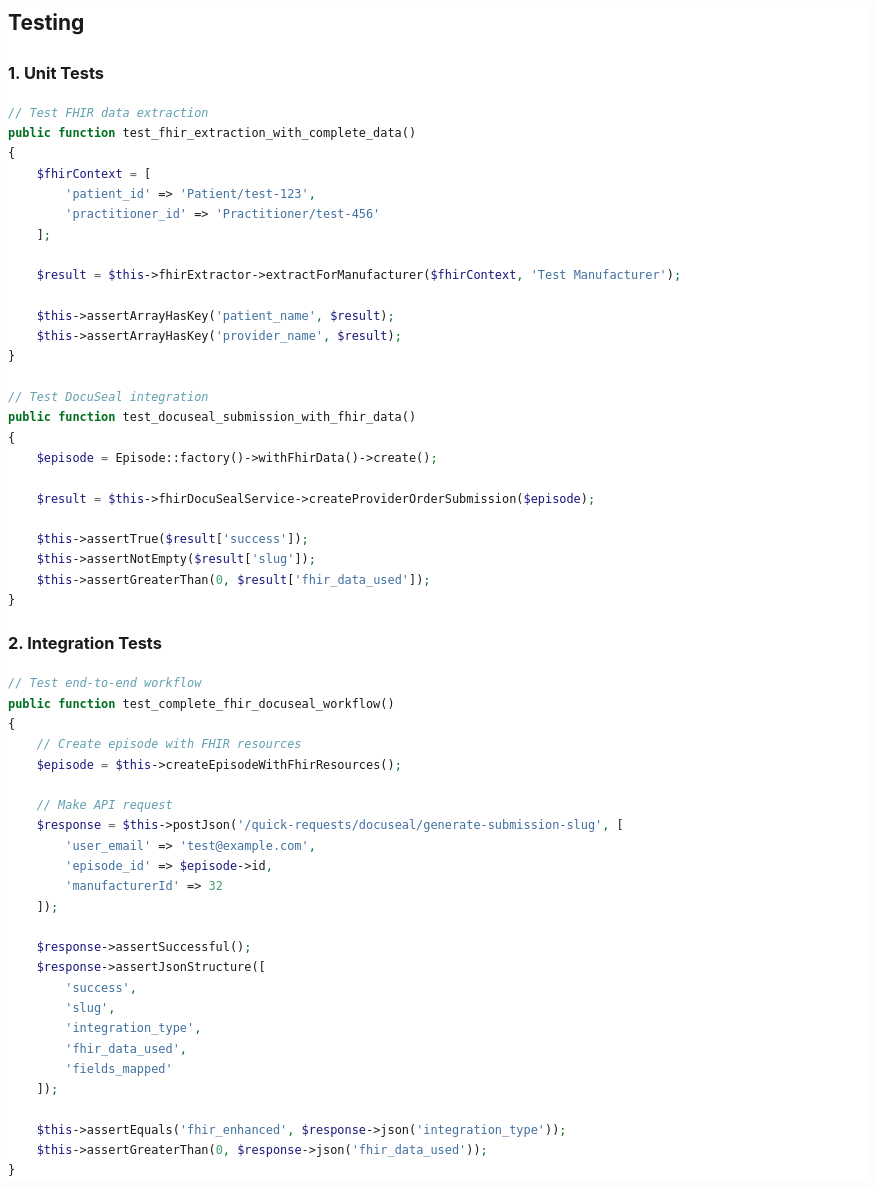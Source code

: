 ## Testing

### 1. Unit Tests

```php
// Test FHIR data extraction
public function test_fhir_extraction_with_complete_data()
{
    $fhirContext = [
        'patient_id' => 'Patient/test-123',
        'practitioner_id' => 'Practitioner/test-456'
    ];
    
    $result = $this->fhirExtractor->extractForManufacturer($fhirContext, 'Test Manufacturer');
    
    $this->assertArrayHasKey('patient_name', $result);
    $this->assertArrayHasKey('provider_name', $result);
}

// Test DocuSeal integration
public function test_docuseal_submission_with_fhir_data()
{
    $episode = Episode::factory()->withFhirData()->create();
    
    $result = $this->fhirDocuSealService->createProviderOrderSubmission($episode);
    
    $this->assertTrue($result['success']);
    $this->assertNotEmpty($result['slug']);
    $this->assertGreaterThan(0, $result['fhir_data_used']);
}
```

### 2. Integration Tests

```php
// Test end-to-end workflow
public function test_complete_fhir_docuseal_workflow()
{
    // Create episode with FHIR resources
    $episode = $this->createEpisodeWithFhirResources();
    
    // Make API request
    $response = $this->postJson('/quick-requests/docuseal/generate-submission-slug', [
        'user_email' => 'test@example.com',
        'episode_id' => $episode->id,
        'manufacturerId' => 32
    ]);
    
    $response->assertSuccessful();
    $response->assertJsonStructure([
        'success',
        'slug',
        'integration_type',
        'fhir_data_used',
        'fields_mapped'
    ]);
    
    $this->assertEquals('fhir_enhanced', $response->json('integration_type'));
    $this->assertGreaterThan(0, $response->json('fhir_data_used'));
}
```

